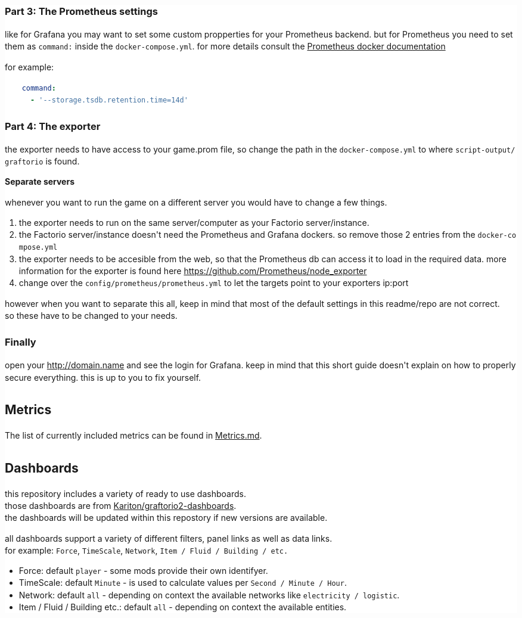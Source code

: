 ### Part 3: The Prometheus settings

like for Grafana you may want to set some custom propperties for your Prometheus backend.
but for Prometheus you need to set them as `command:` inside the `docker-compose.yml`.
for more details consult the [Prometheus docker documentation](https://prometheus.io/docs/prometheus/latest/configuration/configuration/)

for example:
```yaml
    command:
      - '--storage.tsdb.retention.time=14d'
```

### Part 4: The exporter

the exporter needs to have access to your game.prom file, so change the path in the `docker-compose.yml` to where `script-output/graftorio` is found.  

**Separate servers**

whenever you want to run the game on a different server you would have to change a few things.

1. the exporter needs to run on the same server/computer as your Factorio server/instance.
2. the Factorio server/instance doesn't need the Prometheus and Grafana dockers. so remove those 2 entries from the `docker-compose.yml`
3. the exporter needs to be accesible from the web, so that the Prometheus db can access it to load in the required data. more information for the exporter is found here https://github.com/Prometheus/node_exporter
4. change over the `config/prometheus/prometheus.yml` to let the targets point to your exporters ip:port

however when you want to separate this all, keep in mind that most of the default settings in this readme/repo are not correct.  
so these have to be changed to your needs.

### Finally

open your http://domain.name and see the login for Grafana.
keep in mind that this short guide doesn't explain on how to properly secure everything. this is up to you to fix yourself.

## Metrics

The list of currently included metrics can be found in [Metrics.md](Metrics.md).

## Dashboards

this repository includes a variety of ready to use dashboards.  
those dashboards are from [Kariton/graftorio2-dashboards](https://github.com/Kariton/graftorio2-dashboards).  
the dashboards will be updated within this repostory if new versions are available.  

all dashboards support a variety of different filters, panel links as well as data links.  
for example: `Force`, `TimeScale`, `Network`, `Item / Fluid / Building / etc.`  
  - Force: default `player` - some mods provide their own identifyer.
  - TimeScale: default `Minute` - is used to calculate values per `Second / Minute / Hour`.
  - Network: default `all` - depending on context the available networks like `electricity / logistic`.
  - Item / Fluid / Building etc.: default `all` -  depending on context the available entities.
